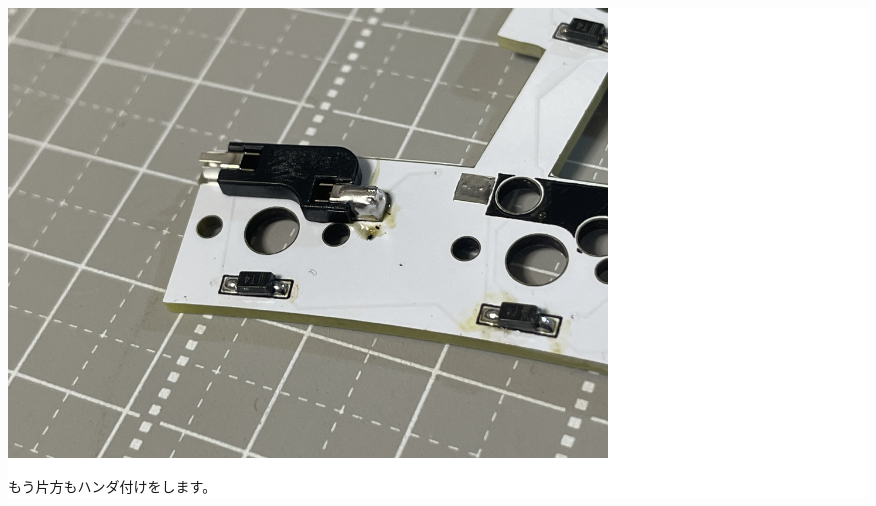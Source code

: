 <img src = "https://github.com/takashicompany/mirageix/blob/master/images/build/060-switch-socket-04.jpg?raw=true" width = "600px" />

もう片方もハンダ付けをします。  